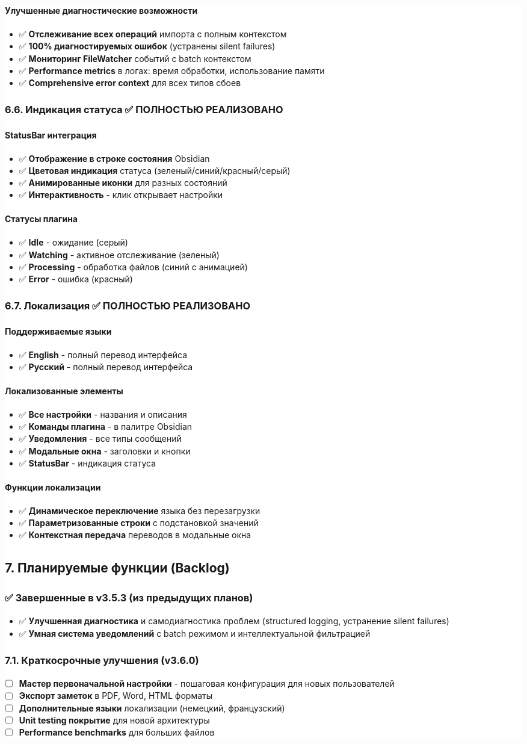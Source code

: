#### Улучшенные диагностические возможности
- ✅ **Отслеживание всех операций** импорта с полным контекстом
- ✅ **100% диагностируемых ошибок** (устранены silent failures)
- ✅ **Мониторинг FileWatcher** событий с batch контекстом
- ✅ **Performance metrics** в логах: время обработки, использование памяти
- ✅ **Comprehensive error context** для всех типов сбоев

### 6.6. Индикация статуса ✅ **ПОЛНОСТЬЮ РЕАЛИЗОВАНО**

#### StatusBar интеграция
- ✅ **Отображение в строке состояния** Obsidian
- ✅ **Цветовая индикация** статуса (зеленый/синий/красный/серый)
- ✅ **Анимированные иконки** для разных состояний
- ✅ **Интерактивность** - клик открывает настройки

#### Статусы плагина
- ✅ **Idle** - ожидание (серый)
- ✅ **Watching** - активное отслеживание (зеленый)
- ✅ **Processing** - обработка файлов (синий с анимацией)
- ✅ **Error** - ошибка (красный)

### 6.7. Локализация ✅ **ПОЛНОСТЬЮ РЕАЛИЗОВАНО**

#### Поддерживаемые языки
- ✅ **English** - полный перевод интерфейса
- ✅ **Русский** - полный перевод интерфейса

#### Локализованные элементы
- ✅ **Все настройки** - названия и описания
- ✅ **Команды плагина** - в палитре Obsidian
- ✅ **Уведомления** - все типы сообщений
- ✅ **Модальные окна** - заголовки и кнопки
- ✅ **StatusBar** - индикация статуса

#### Функции локализации
- ✅ **Динамическое переключение** языка без перезагрузки
- ✅ **Параметризованные строки** с подстановкой значений
- ✅ **Контекстная передача** переводов в модальные окна

## 7. Планируемые функции (Backlog)

### ✅ Завершенные в v3.5.3 (из предыдущих планов)
- ✅ **Улучшенная диагностика** и самодиагностика проблем (structured logging, устранение silent failures)
- ✅ **Умная система уведомлений** с batch режимом и интеллектуальной фильтрацией

### 7.1. Краткосрочные улучшения (v3.6.0)
- [ ] **Мастер первоначальной настройки** - пошаговая конфигурация для новых пользователей
- [ ] **Экспорт заметок** в PDF, Word, HTML форматы
- [ ] **Дополнительные языки** локализации (немецкий, французский)
- [ ] **Unit testing покрытие** для новой архитектуры
- [ ] **Performance benchmarks** для больших файлов

